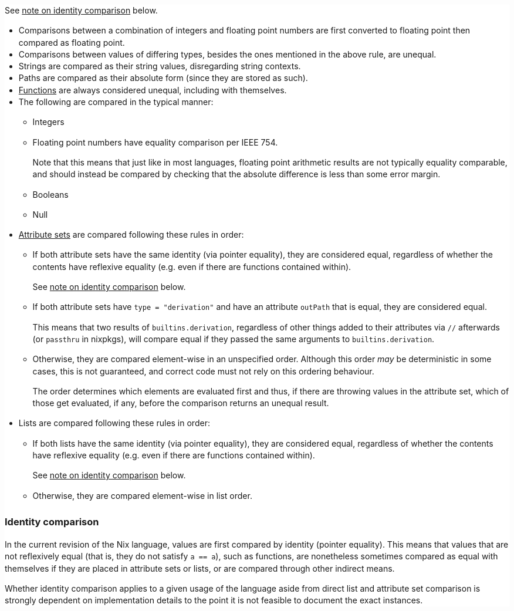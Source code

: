   See [note on identity comparison](#identity-comparison) below.
- Comparisons between a combination of integers and floating point numbers are first converted to floating point then compared as floating point.
- Comparisons between values of differing types, besides the ones mentioned in the above rule, are unequal.
- Strings are compared as their string values, disregarding string contexts.
- Paths are compared as their absolute form (since they are stored as such).
- [Functions][function] are always considered unequal, including with themselves.
- The following are compared in the typical manner:
  - Integers
  - Floating point numbers have equality comparison per IEEE 754.

    Note that this means that just like in most languages, floating point arithmetic results are not typically equality comparable, and should instead be compared by checking that the absolute difference is less than some error margin.
  - Booleans
  - Null
- [Attribute sets][attribute set] are compared following these rules in order:
  - If both attribute sets have the same identity (via pointer equality), they are considered equal, regardless of whether the contents have reflexive equality (e.g. even if there are functions contained within).

    See [note on identity comparison](#identity-comparison) below.
  - If both attribute sets have `type = "derivation"` and have an attribute `outPath` that is equal, they are considered equal.

    This means that two results of `builtins.derivation`, regardless of other things added to their attributes via `//` afterwards (or `passthru` in nixpkgs), will compare equal if they passed the same arguments to `builtins.derivation`.
  - Otherwise, they are compared element-wise in an unspecified order.
    Although this order *may* be deterministic in some cases, this is not guaranteed, and correct code must not rely on this ordering behaviour.

    The order determines which elements are evaluated first and thus, if there are throwing values in the attribute set, which of those get evaluated, if any, before the comparison returns an unequal result.
- Lists are compared following these rules in order:
  - If both lists have the same identity (via pointer equality), they are considered equal, regardless of whether the contents have reflexive equality (e.g. even if there are functions contained within).

    See [note on identity comparison](#identity-comparison) below.
  - Otherwise, they are compared element-wise in list order.

[function]: ./constructs.md#functions

[Equality]: #equality

### Identity comparison

In the current revision of the Nix language, values are first compared by identity (pointer equality).
This means that values that are not reflexively equal (that is, they do not satisfy `a == a`), such as functions, are nonetheless sometimes compared as equal with themselves if they are placed in attribute sets or lists, or are compared through other indirect means.

Whether identity comparison applies to a given usage of the language aside from direct list and attribute set comparison is strongly dependent on implementation details to the point it is not feasible to document the exact instances.


[string]: ./values.md#type-string
[path]: ./values.md#type-path
[number]: ./values.md#type-number
[list]: ./values.md#list
[attribute set]: ./values.md#attribute-set
[Attribute selection]: #attribute-selection
[Boolean]: ./values.md#type-boolean
[Has attribute]: #has-attribute
[arithmetic]: #arithmetic
[String concatenation]: #string-concatenation
[Path concatenation]: #path-concatenation
[Path and string concatenation]: #path-and-string-concatenation
[store path]: ../glossary.md#gloss-store-path
[store]: ../glossary.md#gloss-store
[String and path concatenation]: #string-and-path-concatenation
[Update]: #update
[Comparison]: #comparison-operators
[Logical implication]: #logical-implication
[Function piping]: #experimental-function-piping